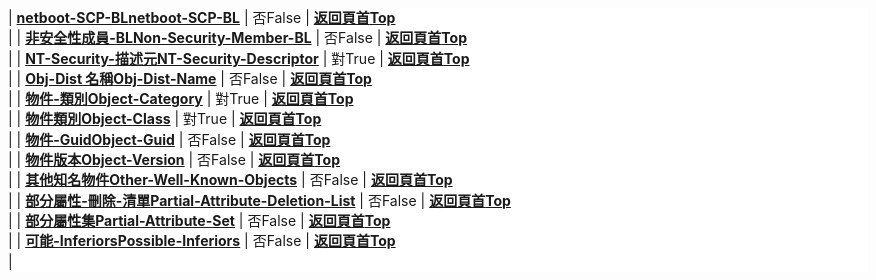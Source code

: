 | [<span data-ttu-id="7dce1-257">**netboot-SCP-BL**</span><span class="sxs-lookup"><span data-stu-id="7dce1-257">**netboot-SCP-BL**</span></span>](a-netbootscpbl.md)                                  | <span data-ttu-id="7dce1-258">否</span><span class="sxs-lookup"><span data-stu-id="7dce1-258">False</span></span>     | [<span data-ttu-id="7dce1-259">**返回頁首**</span><span class="sxs-lookup"><span data-stu-id="7dce1-259">**Top**</span></span>](c-top.md)<br/>                      |
| [<span data-ttu-id="7dce1-260">**非安全性成員-BL**</span><span class="sxs-lookup"><span data-stu-id="7dce1-260">**Non-Security-Member-BL**</span></span>](a-nonsecuritymemberbl.md)                   | <span data-ttu-id="7dce1-261">否</span><span class="sxs-lookup"><span data-stu-id="7dce1-261">False</span></span>     | [<span data-ttu-id="7dce1-262">**返回頁首**</span><span class="sxs-lookup"><span data-stu-id="7dce1-262">**Top**</span></span>](c-top.md)<br/>                      |
| [<span data-ttu-id="7dce1-263">**NT-Security-描述元**</span><span class="sxs-lookup"><span data-stu-id="7dce1-263">**NT-Security-Descriptor**</span></span>](a-ntsecuritydescriptor.md)                  | <span data-ttu-id="7dce1-264">對</span><span class="sxs-lookup"><span data-stu-id="7dce1-264">True</span></span>      | [<span data-ttu-id="7dce1-265">**返回頁首**</span><span class="sxs-lookup"><span data-stu-id="7dce1-265">**Top**</span></span>](c-top.md)<br/>                      |
| [<span data-ttu-id="7dce1-266">**Obj-Dist 名稱**</span><span class="sxs-lookup"><span data-stu-id="7dce1-266">**Obj-Dist-Name**</span></span>](a-distinguishedname.md)                              | <span data-ttu-id="7dce1-267">否</span><span class="sxs-lookup"><span data-stu-id="7dce1-267">False</span></span>     | [<span data-ttu-id="7dce1-268">**返回頁首**</span><span class="sxs-lookup"><span data-stu-id="7dce1-268">**Top**</span></span>](c-top.md)<br/>                      |
| [<span data-ttu-id="7dce1-269">**物件-類別**</span><span class="sxs-lookup"><span data-stu-id="7dce1-269">**Object-Category**</span></span>](a-objectcategory.md)                               | <span data-ttu-id="7dce1-270">對</span><span class="sxs-lookup"><span data-stu-id="7dce1-270">True</span></span>      | [<span data-ttu-id="7dce1-271">**返回頁首**</span><span class="sxs-lookup"><span data-stu-id="7dce1-271">**Top**</span></span>](c-top.md)<br/>                      |
| [<span data-ttu-id="7dce1-272">**物件類別**</span><span class="sxs-lookup"><span data-stu-id="7dce1-272">**Object-Class**</span></span>](a-objectclass.md)                                     | <span data-ttu-id="7dce1-273">對</span><span class="sxs-lookup"><span data-stu-id="7dce1-273">True</span></span>      | [<span data-ttu-id="7dce1-274">**返回頁首**</span><span class="sxs-lookup"><span data-stu-id="7dce1-274">**Top**</span></span>](c-top.md)<br/>                      |
| [<span data-ttu-id="7dce1-275">**物件-Guid**</span><span class="sxs-lookup"><span data-stu-id="7dce1-275">**Object-Guid**</span></span>](a-objectguid.md)                                       | <span data-ttu-id="7dce1-276">否</span><span class="sxs-lookup"><span data-stu-id="7dce1-276">False</span></span>     | [<span data-ttu-id="7dce1-277">**返回頁首**</span><span class="sxs-lookup"><span data-stu-id="7dce1-277">**Top**</span></span>](c-top.md)<br/>                      |
| [<span data-ttu-id="7dce1-278">**物件版本**</span><span class="sxs-lookup"><span data-stu-id="7dce1-278">**Object-Version**</span></span>](a-objectversion.md)                                 | <span data-ttu-id="7dce1-279">否</span><span class="sxs-lookup"><span data-stu-id="7dce1-279">False</span></span>     | [<span data-ttu-id="7dce1-280">**返回頁首**</span><span class="sxs-lookup"><span data-stu-id="7dce1-280">**Top**</span></span>](c-top.md)<br/>                      |
| [<span data-ttu-id="7dce1-281">**其他知名物件**</span><span class="sxs-lookup"><span data-stu-id="7dce1-281">**Other-Well-Known-Objects**</span></span>](a-otherwellknownobjects.md)               | <span data-ttu-id="7dce1-282">否</span><span class="sxs-lookup"><span data-stu-id="7dce1-282">False</span></span>     | [<span data-ttu-id="7dce1-283">**返回頁首**</span><span class="sxs-lookup"><span data-stu-id="7dce1-283">**Top**</span></span>](c-top.md)<br/>                      |
| [<span data-ttu-id="7dce1-284">**部分屬性-刪除-清單**</span><span class="sxs-lookup"><span data-stu-id="7dce1-284">**Partial-Attribute-Deletion-List**</span></span>](a-partialattributedeletionlist.md) | <span data-ttu-id="7dce1-285">否</span><span class="sxs-lookup"><span data-stu-id="7dce1-285">False</span></span>     | [<span data-ttu-id="7dce1-286">**返回頁首**</span><span class="sxs-lookup"><span data-stu-id="7dce1-286">**Top**</span></span>](c-top.md)<br/>                      |
| [<span data-ttu-id="7dce1-287">**部分屬性集**</span><span class="sxs-lookup"><span data-stu-id="7dce1-287">**Partial-Attribute-Set**</span></span>](a-partialattributeset.md)                    | <span data-ttu-id="7dce1-288">否</span><span class="sxs-lookup"><span data-stu-id="7dce1-288">False</span></span>     | [<span data-ttu-id="7dce1-289">**返回頁首**</span><span class="sxs-lookup"><span data-stu-id="7dce1-289">**Top**</span></span>](c-top.md)<br/>                      |
| [<span data-ttu-id="7dce1-290">**可能-Inferiors**</span><span class="sxs-lookup"><span data-stu-id="7dce1-290">**Possible-Inferiors**</span></span>](a-possibleinferiors.md)                         | <span data-ttu-id="7dce1-291">否</span><span class="sxs-lookup"><span data-stu-id="7dce1-291">False</span></span>     | [<span data-ttu-id="7dce1-292">**返回頁首**</span><span class="sxs-lookup"><span data-stu-id="7dce1-292">**Top**</span></span>](c-top.md)<br/>                      |